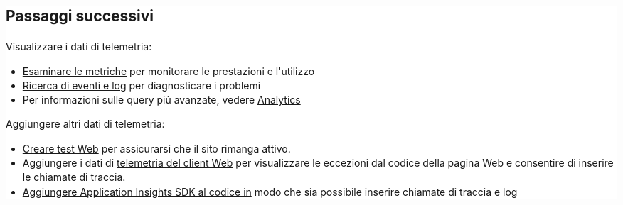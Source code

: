 ## <a name="next"></a>Passaggi successivi

Visualizzare i dati di telemetria:

* [Esaminare le metriche](../../azure-monitor/app/metrics-explorer.md) per monitorare le prestazioni e l'utilizzo
* [Ricerca di eventi e log][diagnostic] per diagnosticare i problemi
* Per informazioni sulle query più avanzate, vedere [Analytics](../../azure-monitor/app/analytics.md)

Aggiungere altri dati di telemetria:

* [Creare test Web][availability] per assicurarsi che il sito rimanga attivo.
* Aggiungere i dati di [telemetria del client Web][usage] per visualizzare le eccezioni dal codice della pagina Web e consentire di inserire le chiamate di traccia.
* [Aggiungere Application Insights SDK al codice in][greenbrown] modo che sia possibile inserire chiamate di traccia e log



[api]: ../../azure-monitor/app/api-custom-events-metrics.md
[availability]: monitor-web-app-availability.md
[client]: ../../azure-monitor/app/javascript.md
[diagnostic]: ../../azure-monitor/app/diagnostic-search.md
[greenbrown]: ../../azure-monitor/app/asp-net.md
[qna]: ../../azure-monitor/app/troubleshoot-faq.md
[roles]: ../../azure-monitor/app/resources-roles-access-control.md
[usage]: ../../azure-monitor/app/javascript.md
